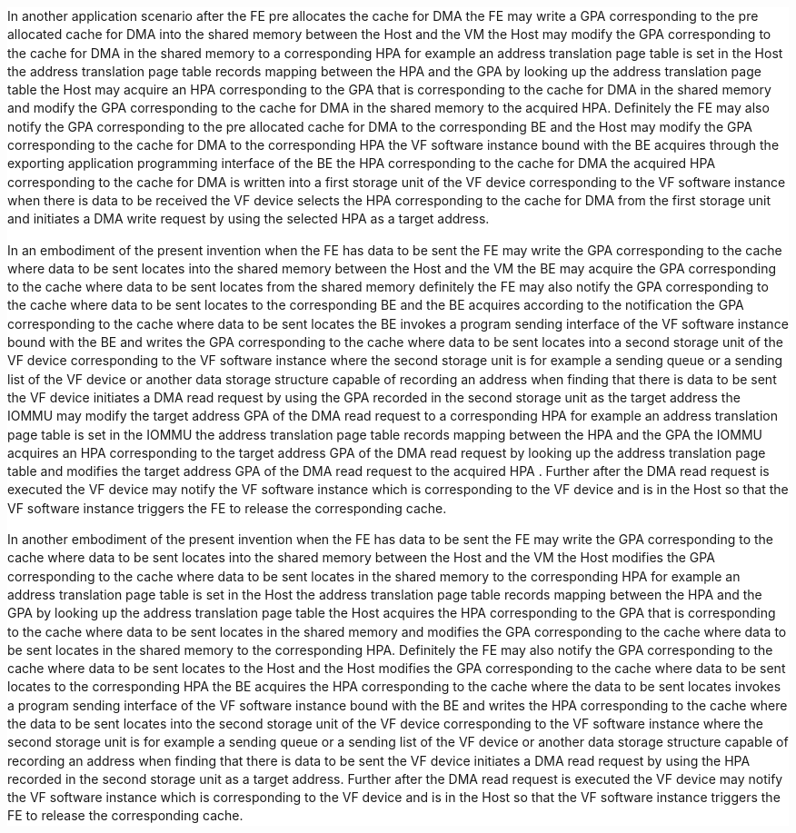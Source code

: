 In another application scenario after the FE pre allocates the cache for DMA the FE may write a GPA corresponding to the pre allocated cache for DMA into the shared memory between the Host and the VM the Host may modify the GPA corresponding to the cache for DMA in the shared memory to a corresponding HPA for example an address translation page table is set in the Host the address translation page table records mapping between the HPA and the GPA by looking up the address translation page table the Host may acquire an HPA corresponding to the GPA that is corresponding to the cache for DMA in the shared memory and modify the GPA corresponding to the cache for DMA in the shared memory to the acquired HPA. Definitely the FE may also notify the GPA corresponding to the pre allocated cache for DMA to the corresponding BE and the Host may modify the GPA corresponding to the cache for DMA to the corresponding HPA the VF software instance bound with the BE acquires through the exporting application programming interface of the BE the HPA corresponding to the cache for DMA the acquired HPA corresponding to the cache for DMA is written into a first storage unit of the VF device corresponding to the VF software instance when there is data to be received the VF device selects the HPA corresponding to the cache for DMA from the first storage unit and initiates a DMA write request by using the selected HPA as a target address.

In an embodiment of the present invention when the FE has data to be sent the FE may write the GPA corresponding to the cache where data to be sent locates into the shared memory between the Host and the VM the BE may acquire the GPA corresponding to the cache where data to be sent locates from the shared memory definitely the FE may also notify the GPA corresponding to the cache where data to be sent locates to the corresponding BE and the BE acquires according to the notification the GPA corresponding to the cache where data to be sent locates the BE invokes a program sending interface of the VF software instance bound with the BE and writes the GPA corresponding to the cache where data to be sent locates into a second storage unit of the VF device corresponding to the VF software instance where the second storage unit is for example a sending queue or a sending list of the VF device or another data storage structure capable of recording an address when finding that there is data to be sent the VF device initiates a DMA read request by using the GPA recorded in the second storage unit as the target address the IOMMU may modify the target address GPA of the DMA read request to a corresponding HPA for example an address translation page table is set in the IOMMU the address translation page table records mapping between the HPA and the GPA the IOMMU acquires an HPA corresponding to the target address GPA of the DMA read request by looking up the address translation page table and modifies the target address GPA of the DMA read request to the acquired HPA . Further after the DMA read request is executed the VF device may notify the VF software instance which is corresponding to the VF device and is in the Host so that the VF software instance triggers the FE to release the corresponding cache.

In another embodiment of the present invention when the FE has data to be sent the FE may write the GPA corresponding to the cache where data to be sent locates into the shared memory between the Host and the VM the Host modifies the GPA corresponding to the cache where data to be sent locates in the shared memory to the corresponding HPA for example an address translation page table is set in the Host the address translation page table records mapping between the HPA and the GPA by looking up the address translation page table the Host acquires the HPA corresponding to the GPA that is corresponding to the cache where data to be sent locates in the shared memory and modifies the GPA corresponding to the cache where data to be sent locates in the shared memory to the corresponding HPA. Definitely the FE may also notify the GPA corresponding to the cache where data to be sent locates to the Host and the Host modifies the GPA corresponding to the cache where data to be sent locates to the corresponding HPA the BE acquires the HPA corresponding to the cache where the data to be sent locates invokes a program sending interface of the VF software instance bound with the BE and writes the HPA corresponding to the cache where the data to be sent locates into the second storage unit of the VF device corresponding to the VF software instance where the second storage unit is for example a sending queue or a sending list of the VF device or another data storage structure capable of recording an address when finding that there is data to be sent the VF device initiates a DMA read request by using the HPA recorded in the second storage unit as a target address. Further after the DMA read request is executed the VF device may notify the VF software instance which is corresponding to the VF device and is in the Host so that the VF software instance triggers the FE to release the corresponding cache.

